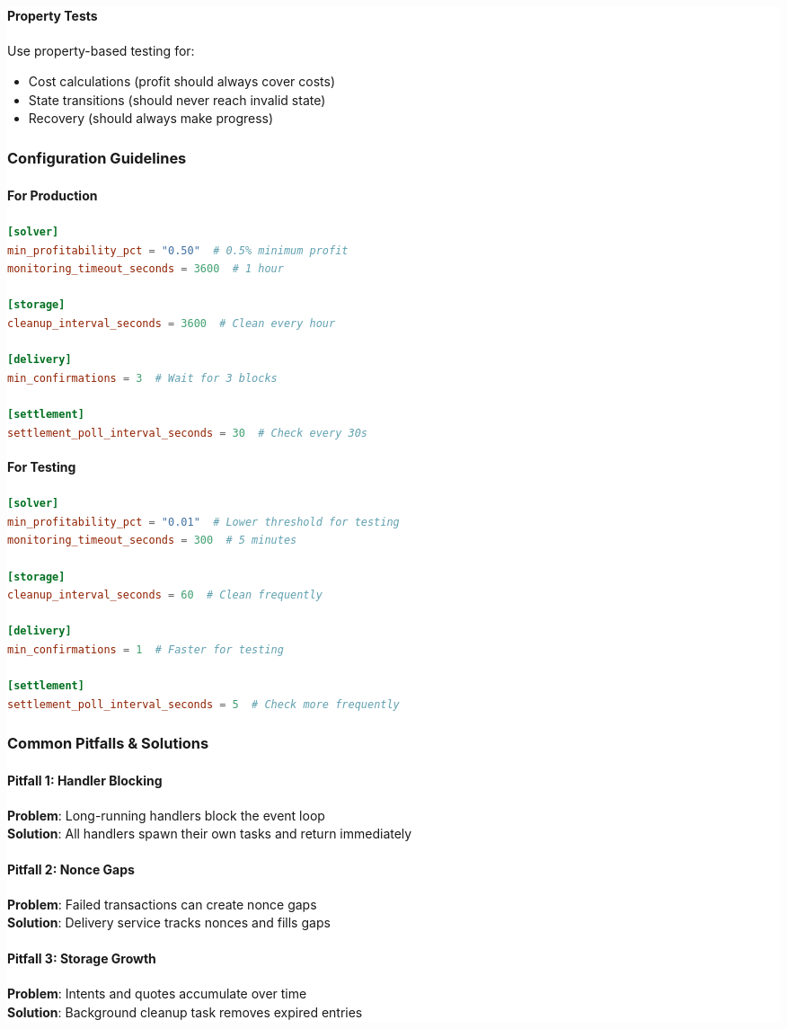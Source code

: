 #### Property Tests
Use property-based testing for:
- Cost calculations (profit should always cover costs)
- State transitions (should never reach invalid state)
- Recovery (should always make progress)

### Configuration Guidelines

#### For Production
```toml
[solver]
min_profitability_pct = "0.50"  # 0.5% minimum profit
monitoring_timeout_seconds = 3600  # 1 hour

[storage]
cleanup_interval_seconds = 3600  # Clean every hour

[delivery]
min_confirmations = 3  # Wait for 3 blocks

[settlement]
settlement_poll_interval_seconds = 30  # Check every 30s
```

#### For Testing
```toml
[solver]
min_profitability_pct = "0.01"  # Lower threshold for testing
monitoring_timeout_seconds = 300  # 5 minutes

[storage]
cleanup_interval_seconds = 60  # Clean frequently

[delivery]
min_confirmations = 1  # Faster for testing

[settlement]
settlement_poll_interval_seconds = 5  # Check more frequently
```

### Common Pitfalls & Solutions

#### Pitfall 1: Handler Blocking
**Problem**: Long-running handlers block the event loop  
**Solution**: All handlers spawn their own tasks and return immediately

#### Pitfall 2: Nonce Gaps
**Problem**: Failed transactions can create nonce gaps  
**Solution**: Delivery service tracks nonces and fills gaps

#### Pitfall 3: Storage Growth
**Problem**: Intents and quotes accumulate over time  
**Solution**: Background cleanup task removes expired entries

